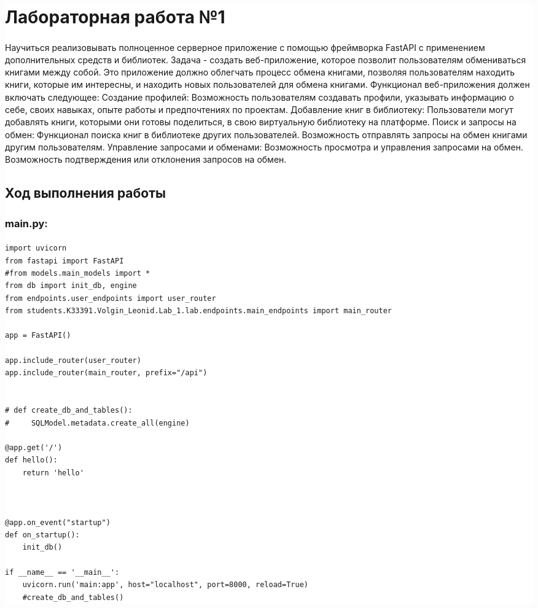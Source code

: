 # Лабораторная работа №1

Научиться реализовывать полноценное серверное приложение с помощью фреймворка FastAPI с применением дополнительных средств и библиотек.
Задача - создать веб-приложение, которое позволит пользователям обмениваться книгами между собой. Это приложение должно облегчать процесс обмена книгами, позволяя пользователям находить книги, которые им интересны, и находить новых пользователей для обмена книгами. Функционал веб-приложения должен включать следующее:
Создание профилей: Возможность пользователям создавать профили, указывать информацию о себе, своих навыках, опыте работы и предпочтениях по проектам.
Добавление книг в библиотеку: Пользователи могут добавлять книги, которыми они готовы поделиться, в свою виртуальную библиотеку на платформе.
Поиск и запросы на обмен: Функционал поиска книг в библиотеке других пользователей. Возможность отправлять запросы на обмен книгами другим пользователям.
Управление запросами и обменами: Возможность просмотра и управления запросами на обмен. Возможность подтверждения или отклонения запросов на обмен.

## Ход выполнения работы

### main.py:

    import uvicorn
    from fastapi import FastAPI
    #from models.main_models import *
    from db import init_db, engine
    from endpoints.user_endpoints import user_router
    from students.K33391.Volgin_Leonid.Lab_1.lab.endpoints.main_endpoints import main_router
    
    app = FastAPI()
    
    app.include_router(user_router)
    app.include_router(main_router, prefix="/api")
    
    
    # def create_db_and_tables():
    #     SQLModel.metadata.create_all(engine)
    
    @app.get('/')
    def hello():
        return 'hello'
    
    
    
    @app.on_event("startup")
    def on_startup():
        init_db()
    
    if __name__ == '__main__':
        uvicorn.run('main:app', host="localhost", port=8000, reload=True)
        #create_db_and_tables()
